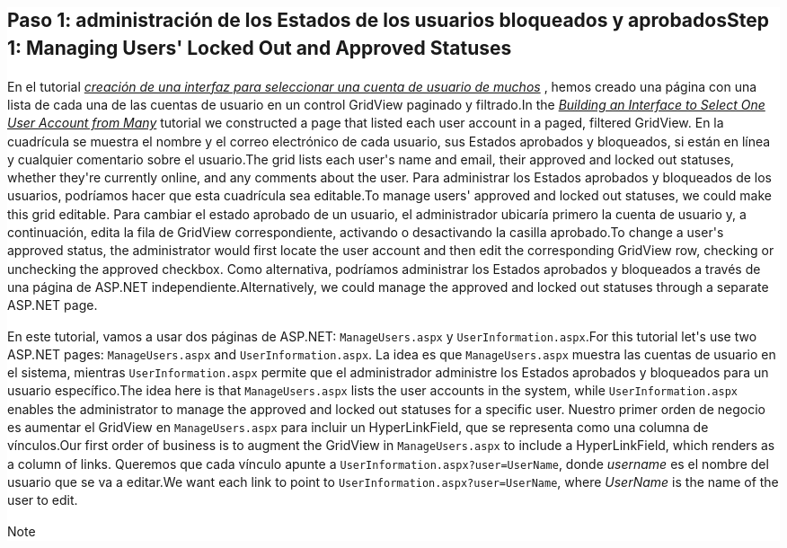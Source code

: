 ## <a name="step-1-managing-users-locked-out-and-approved-statuses"></a><span data-ttu-id="9bea7-121">Paso 1: administración de los Estados de los usuarios bloqueados y aprobados</span><span class="sxs-lookup"><span data-stu-id="9bea7-121">Step 1: Managing Users' Locked Out and Approved Statuses</span></span>

<span data-ttu-id="9bea7-122">En el <a id="Tutorial12"> </a>tutorial [*creación de una interfaz para seleccionar una cuenta de usuario de muchos*](building-an-interface-to-select-one-user-account-from-many-vb.md) , hemos creado una página con una lista de cada una de las cuentas de usuario en un control GridView paginado y filtrado.</span><span class="sxs-lookup"><span data-stu-id="9bea7-122">In the <a id="Tutorial12"></a>[*Building an Interface to Select One User Account from Many*](building-an-interface-to-select-one-user-account-from-many-vb.md) tutorial we constructed a page that listed each user account in a paged, filtered GridView.</span></span> <span data-ttu-id="9bea7-123">En la cuadrícula se muestra el nombre y el correo electrónico de cada usuario, sus Estados aprobados y bloqueados, si están en línea y cualquier comentario sobre el usuario.</span><span class="sxs-lookup"><span data-stu-id="9bea7-123">The grid lists each user's name and email, their approved and locked out statuses, whether they're currently online, and any comments about the user.</span></span> <span data-ttu-id="9bea7-124">Para administrar los Estados aprobados y bloqueados de los usuarios, podríamos hacer que esta cuadrícula sea editable.</span><span class="sxs-lookup"><span data-stu-id="9bea7-124">To manage users' approved and locked out statuses, we could make this grid editable.</span></span> <span data-ttu-id="9bea7-125">Para cambiar el estado aprobado de un usuario, el administrador ubicaría primero la cuenta de usuario y, a continuación, edita la fila de GridView correspondiente, activando o desactivando la casilla aprobado.</span><span class="sxs-lookup"><span data-stu-id="9bea7-125">To change a user's approved status, the administrator would first locate the user account and then edit the corresponding GridView row, checking or unchecking the approved checkbox.</span></span> <span data-ttu-id="9bea7-126">Como alternativa, podríamos administrar los Estados aprobados y bloqueados a través de una página de ASP.NET independiente.</span><span class="sxs-lookup"><span data-stu-id="9bea7-126">Alternatively, we could manage the approved and locked out statuses through a separate ASP.NET page.</span></span>

<span data-ttu-id="9bea7-127">En este tutorial, vamos a usar dos páginas de ASP.NET: `ManageUsers.aspx` y `UserInformation.aspx`.</span><span class="sxs-lookup"><span data-stu-id="9bea7-127">For this tutorial let's use two ASP.NET pages: `ManageUsers.aspx` and `UserInformation.aspx`.</span></span> <span data-ttu-id="9bea7-128">La idea es que `ManageUsers.aspx` muestra las cuentas de usuario en el sistema, mientras `UserInformation.aspx` permite que el administrador administre los Estados aprobados y bloqueados para un usuario específico.</span><span class="sxs-lookup"><span data-stu-id="9bea7-128">The idea here is that `ManageUsers.aspx` lists the user accounts in the system, while `UserInformation.aspx` enables the administrator to manage the approved and locked out statuses for a specific user.</span></span> <span data-ttu-id="9bea7-129">Nuestro primer orden de negocio es aumentar el GridView en `ManageUsers.aspx` para incluir un HyperLinkField, que se representa como una columna de vínculos.</span><span class="sxs-lookup"><span data-stu-id="9bea7-129">Our first order of business is to augment the GridView in `ManageUsers.aspx` to include a HyperLinkField, which renders as a column of links.</span></span> <span data-ttu-id="9bea7-130">Queremos que cada vínculo apunte a `UserInformation.aspx?user=UserName`, donde *username* es el nombre del usuario que se va a editar.</span><span class="sxs-lookup"><span data-stu-id="9bea7-130">We want each link to point to `UserInformation.aspx?user=UserName`, where *UserName* is the name of the user to edit.</span></span>

> [!NOTE]